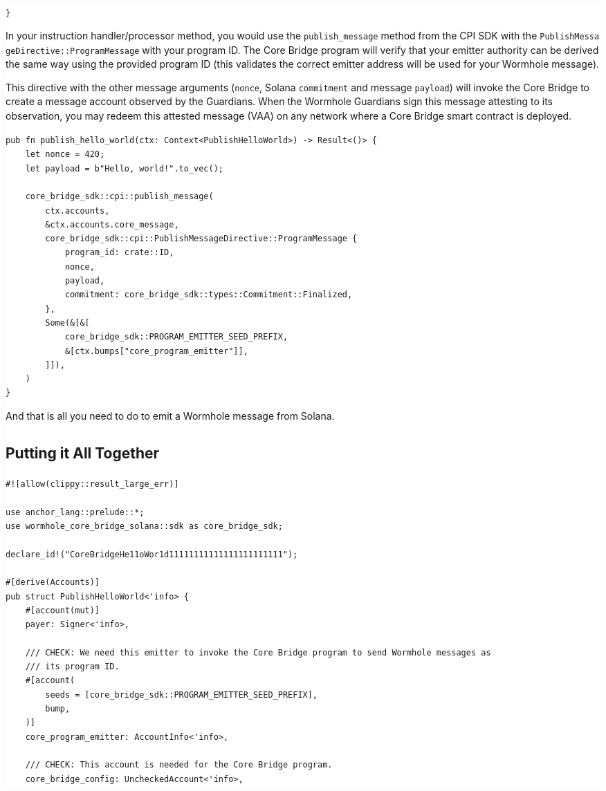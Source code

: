```rust,ignore
}
```

In your instruction handler/processor method, you would use the `publish_message` method from the
CPI SDK with the `PublishMessageDirective::ProgramMessage` with your program ID. The Core Bridge
program will verify that your emitter authority can be derived the same way using the provided
program ID (this validates the correct emitter address will be used for your Wormhole message).

This directive with the other message arguments (`nonce`, Solana `commitment` and message `payload`)
will invoke the Core Bridge to create a message account observed by the Guardians. When the Wormhole
Guardians sign this message attesting to its observation, you may redeem this attested message (VAA)
on any network where a Core Bridge smart contract is deployed.

```rust,ignore
pub fn publish_hello_world(ctx: Context<PublishHelloWorld>) -> Result<()> {
    let nonce = 420;
    let payload = b"Hello, world!".to_vec();

    core_bridge_sdk::cpi::publish_message(
        ctx.accounts,
        &ctx.accounts.core_message,
        core_bridge_sdk::cpi::PublishMessageDirective::ProgramMessage {
            program_id: crate::ID,
            nonce,
            payload,
            commitment: core_bridge_sdk::types::Commitment::Finalized,
        },
        Some(&[&[
            core_bridge_sdk::PROGRAM_EMITTER_SEED_PREFIX,
            &[ctx.bumps["core_program_emitter"]],
        ]]),
    )
}
```

And that is all you need to do to emit a Wormhole message from Solana.

## Putting it All Together

```rust,ignore
#![allow(clippy::result_large_err)]

use anchor_lang::prelude::*;
use wormhole_core_bridge_solana::sdk as core_bridge_sdk;

declare_id!("CoreBridgeHe11oWor1d11111111111111111111111");

#[derive(Accounts)]
pub struct PublishHelloWorld<'info> {
    #[account(mut)]
    payer: Signer<'info>,

    /// CHECK: We need this emitter to invoke the Core Bridge program to send Wormhole messages as
    /// its program ID.
    #[account(
        seeds = [core_bridge_sdk::PROGRAM_EMITTER_SEED_PREFIX],
        bump,
    )]
    core_program_emitter: AccountInfo<'info>,

    /// CHECK: This account is needed for the Core Bridge program.
    core_bridge_config: UncheckedAccount<'info>,
```

[account context]: https://docs.rs/anchor-lang/latest/anchor_lang/derive.Accounts.html
[anchor]: https://docs.rs/anchor-lang/latest/anchor_lang/
[program]: https://docs.rs/anchor-lang/latest/anchor_lang/accounts/program/struct.Program.html
[sdk]: https://docs.rs/wormhole-core-bridge-solana/latest/wormhole_core_bridge_solana/sdk/cpi/index.html